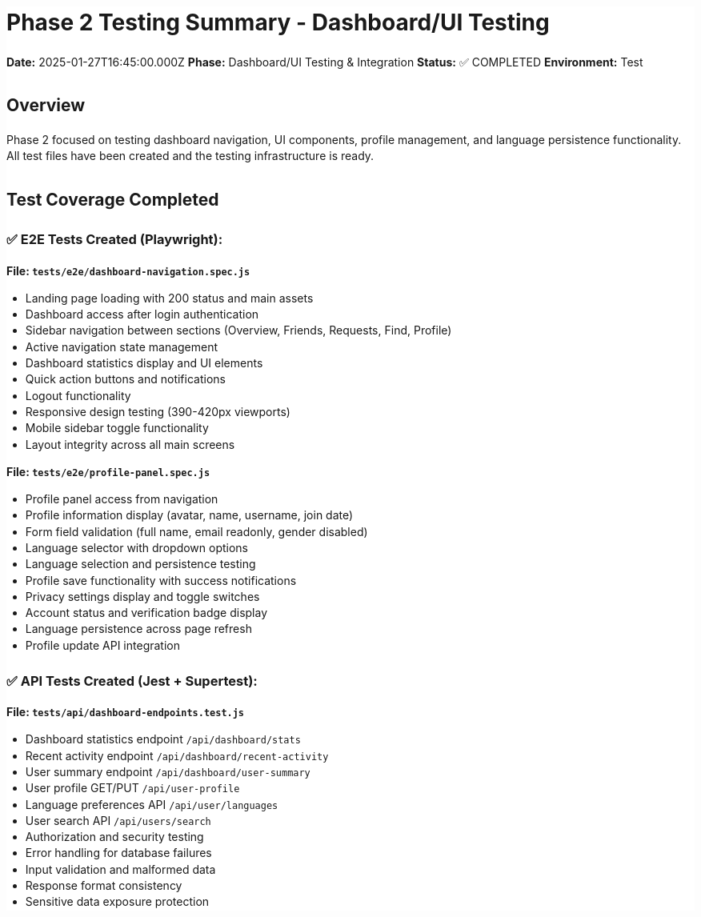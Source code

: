 # Phase 2 Testing Summary - Dashboard/UI Testing

**Date:** 2025-01-27T16:45:00.000Z
**Phase:** Dashboard/UI Testing & Integration
**Status:** ✅ COMPLETED
**Environment:** Test

## Overview

Phase 2 focused on testing dashboard navigation, UI components, profile management, and language persistence functionality. All test files have been created and the testing infrastructure is ready.

## Test Coverage Completed

### ✅ E2E Tests Created (Playwright):

**File: `tests/e2e/dashboard-navigation.spec.js`**
- Landing page loading with 200 status and main assets
- Dashboard access after login authentication
- Sidebar navigation between sections (Overview, Friends, Requests, Find, Profile)
- Active navigation state management
- Dashboard statistics display and UI elements
- Quick action buttons and notifications
- Logout functionality
- Responsive design testing (390-420px viewports)
- Mobile sidebar toggle functionality
- Layout integrity across all main screens

**File: `tests/e2e/profile-panel.spec.js`**
- Profile panel access from navigation
- Profile information display (avatar, name, username, join date)
- Form field validation (full name, email readonly, gender disabled)
- Language selector with dropdown options
- Language selection and persistence testing
- Profile save functionality with success notifications
- Privacy settings display and toggle switches
- Account status and verification badge display
- Language persistence across page refresh
- Profile update API integration

### ✅ API Tests Created (Jest + Supertest):

**File: `tests/api/dashboard-endpoints.test.js`**
- Dashboard statistics endpoint `/api/dashboard/stats`
- Recent activity endpoint `/api/dashboard/recent-activity`
- User summary endpoint `/api/dashboard/user-summary`
- User profile GET/PUT `/api/user-profile`
- Language preferences API `/api/user/languages`
- User search API `/api/users/search`
- Authorization and security testing
- Error handling for database failures
- Input validation and malformed data
- Response format consistency
- Sensitive data exposure protection
